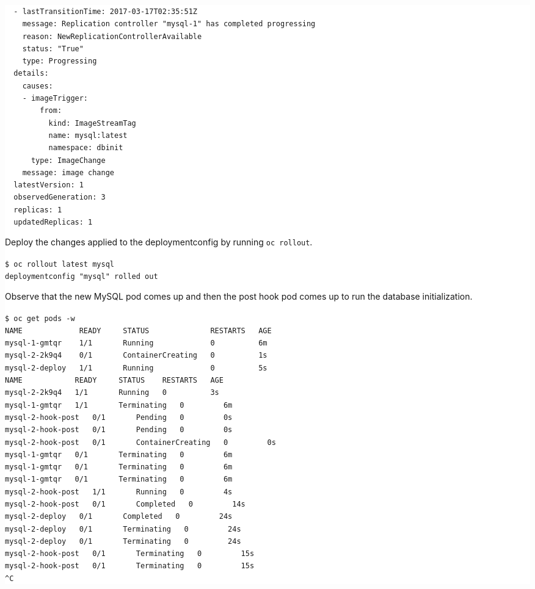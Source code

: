 ```
  - lastTransitionTime: 2017-03-17T02:35:51Z
    message: Replication controller "mysql-1" has completed progressing
    reason: NewReplicationControllerAvailable
    status: "True"
    type: Progressing
  details:
    causes:
    - imageTrigger:
        from:
          kind: ImageStreamTag
          name: mysql:latest
          namespace: dbinit
      type: ImageChange
    message: image change
  latestVersion: 1
  observedGeneration: 3
  replicas: 1
  updatedReplicas: 1
```

Deploy the changes applied to the deploymentconfig by running `oc rollout`.

```
$ oc rollout latest mysql
deploymentconfig "mysql" rolled out
```

Observe that the new MySQL pod comes up and then the post hook pod comes up to run the database initialization.

```
$ oc get pods -w
NAME             READY     STATUS              RESTARTS   AGE
mysql-1-gmtqr    1/1       Running             0          6m
mysql-2-2k9q4    0/1       ContainerCreating   0          1s
mysql-2-deploy   1/1       Running             0          5s
NAME            READY     STATUS    RESTARTS   AGE
mysql-2-2k9q4   1/1       Running   0          3s
mysql-1-gmtqr   1/1       Terminating   0         6m
mysql-2-hook-post   0/1       Pending   0         0s
mysql-2-hook-post   0/1       Pending   0         0s
mysql-2-hook-post   0/1       ContainerCreating   0         0s
mysql-1-gmtqr   0/1       Terminating   0         6m
mysql-1-gmtqr   0/1       Terminating   0         6m
mysql-1-gmtqr   0/1       Terminating   0         6m
mysql-2-hook-post   1/1       Running   0         4s
mysql-2-hook-post   0/1       Completed   0         14s
mysql-2-deploy   0/1       Completed   0         24s
mysql-2-deploy   0/1       Terminating   0         24s
mysql-2-deploy   0/1       Terminating   0         24s
mysql-2-hook-post   0/1       Terminating   0         15s
mysql-2-hook-post   0/1       Terminating   0         15s
^C
```
